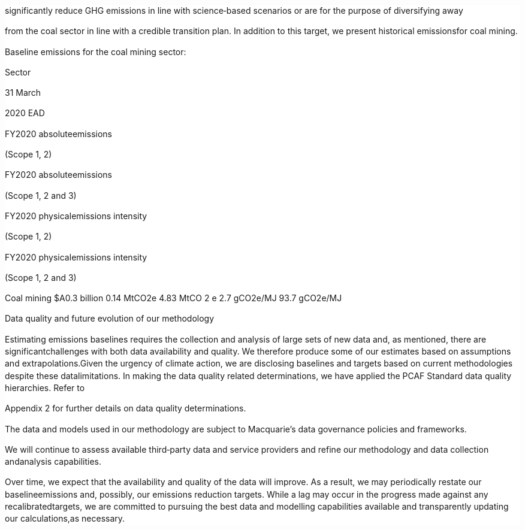 significantly reduce GHG emissions in line with science‑based scenarios or are for the purpose of diversifying away

from the coal sector in line with a credible transition plan. In addition to this target, we present historical emissionsfor coal mining.



Baseline emissions for the coal mining sector:



Sector

31 March

2020 EAD

FY2020 absoluteemissions

(Scope 1, 2)



FY2020 absoluteemissions

(Scope 1, 2 and 3)



FY2020 physicalemissions intensity

(Scope 1, 2)



FY2020 physicalemissions intensity

(Scope 1, 2 and 3)



Coal mining $A0.3 billion 0.14 MtCO2e 4.83 MtCO 2 e 2.7 gCO2e/MJ 93.7 gCO2e/MJ



Data quality and future evolution of our methodology



Estimating emissions baselines requires the collection and analysis of large sets of new data and, as mentioned, there are significantchallenges with both data availability and quality. We therefore produce some of our estimates based on assumptions and extrapolations.Given the urgency of climate action, we are disclosing baselines and targets based on current methodologies despite these datalimitations. In making the data quality related determinations, we have applied the PCAF Standard data quality hierarchies. Refer to

Appendix 2 for further details on data quality determinations.

The data and models used in our methodology are subject to Macquarie’s data governance policies and frameworks.

We will continue to assess available third‑party data and service providers and refine our methodology and data collection andanalysis capabilities.

Over time, we expect that the availability and quality of the data will improve. As a result, we may periodically restate our baselineemissions and, possibly, our emissions reduction targets. While a lag may occur in the progress made against any recalibratedtargets, we are committed to pursuing the best data and modelling capabilities available and transparently updating our calculations,as necessary.
